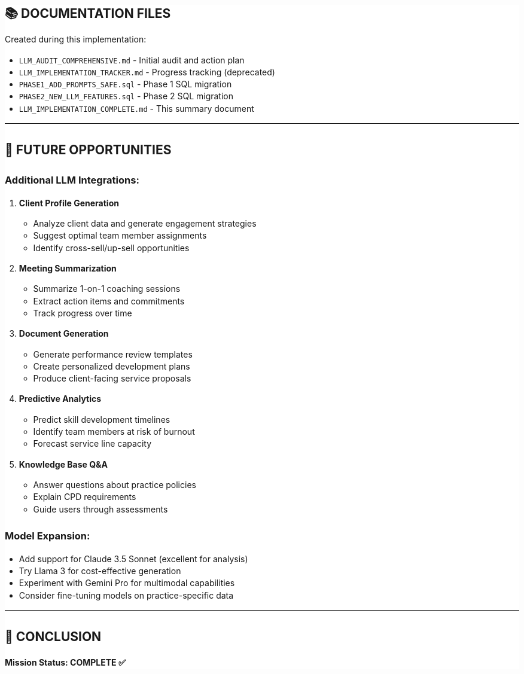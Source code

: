 ## 📚 DOCUMENTATION FILES

Created during this implementation:
- `LLM_AUDIT_COMPREHENSIVE.md` - Initial audit and action plan
- `LLM_IMPLEMENTATION_TRACKER.md` - Progress tracking (deprecated)
- `PHASE1_ADD_PROMPTS_SAFE.sql` - Phase 1 SQL migration
- `PHASE2_NEW_LLM_FEATURES.sql` - Phase 2 SQL migration
- `LLM_IMPLEMENTATION_COMPLETE.md` - This summary document

---

## 🎯 FUTURE OPPORTUNITIES

### Additional LLM Integrations:

1. **Client Profile Generation**
   - Analyze client data and generate engagement strategies
   - Suggest optimal team member assignments
   - Identify cross-sell/up-sell opportunities

2. **Meeting Summarization**
   - Summarize 1-on-1 coaching sessions
   - Extract action items and commitments
   - Track progress over time

3. **Document Generation**
   - Generate performance review templates
   - Create personalized development plans
   - Produce client-facing service proposals

4. **Predictive Analytics**
   - Predict skill development timelines
   - Identify team members at risk of burnout
   - Forecast service line capacity

5. **Knowledge Base Q&A**
   - Answer questions about practice policies
   - Explain CPD requirements
   - Guide users through assessments

### Model Expansion:

- Add support for Claude 3.5 Sonnet (excellent for analysis)
- Try Llama 3 for cost-effective generation
- Experiment with Gemini Pro for multimodal capabilities
- Consider fine-tuning models on practice-specific data

---

## 🤝 CONCLUSION

**Mission Status: COMPLETE ✅**
